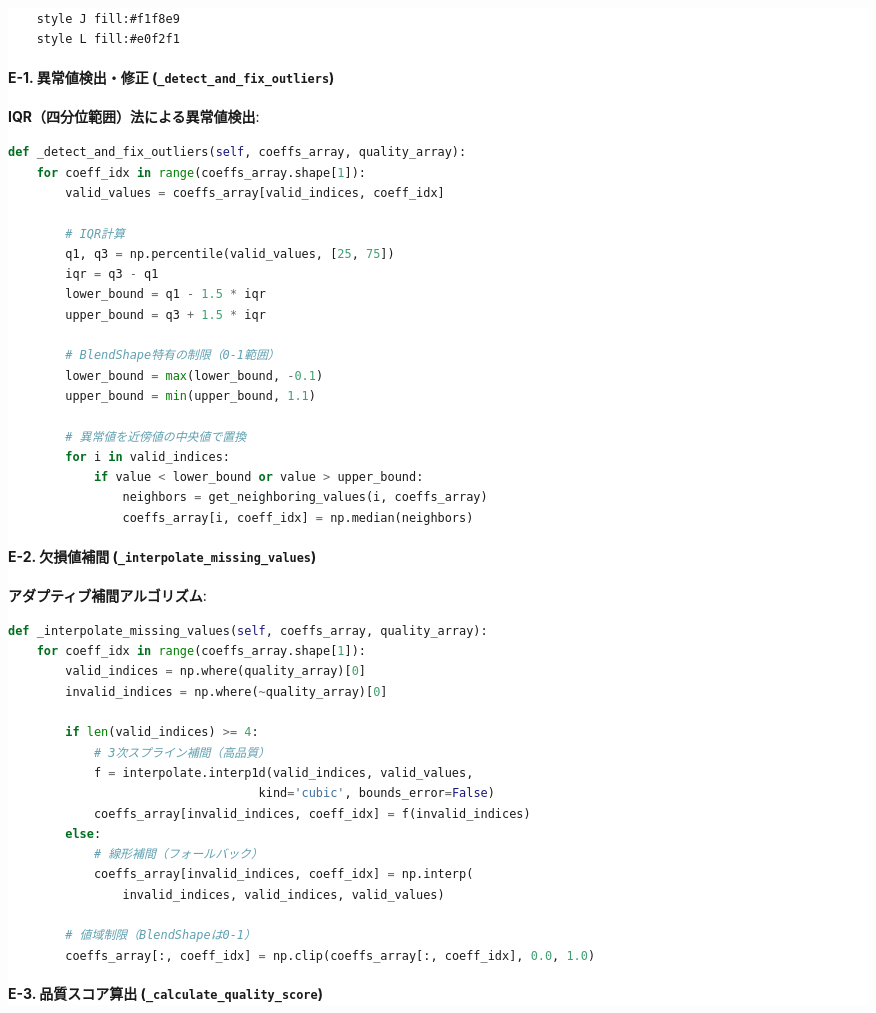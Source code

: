 ```mermaid
    style J fill:#f1f8e9
    style L fill:#e0f2f1
```

#### E-1. 異常値検出・修正 (`_detect_and_fix_outliers`)

**IQR（四分位範囲）法による異常値検出**:
```python
def _detect_and_fix_outliers(self, coeffs_array, quality_array):
    for coeff_idx in range(coeffs_array.shape[1]):
        valid_values = coeffs_array[valid_indices, coeff_idx]
        
        # IQR計算
        q1, q3 = np.percentile(valid_values, [25, 75])
        iqr = q3 - q1
        lower_bound = q1 - 1.5 * iqr
        upper_bound = q3 + 1.5 * iqr
        
        # BlendShape特有の制限（0-1範囲）
        lower_bound = max(lower_bound, -0.1)
        upper_bound = min(upper_bound, 1.1)
        
        # 異常値を近傍値の中央値で置換
        for i in valid_indices:
            if value < lower_bound or value > upper_bound:
                neighbors = get_neighboring_values(i, coeffs_array)
                coeffs_array[i, coeff_idx] = np.median(neighbors)
```

#### E-2. 欠損値補間 (`_interpolate_missing_values`)

**アダプティブ補間アルゴリズム**:
```python
def _interpolate_missing_values(self, coeffs_array, quality_array):
    for coeff_idx in range(coeffs_array.shape[1]):
        valid_indices = np.where(quality_array)[0]
        invalid_indices = np.where(~quality_array)[0]
        
        if len(valid_indices) >= 4:
            # 3次スプライン補間（高品質）
            f = interpolate.interp1d(valid_indices, valid_values, 
                                   kind='cubic', bounds_error=False)
            coeffs_array[invalid_indices, coeff_idx] = f(invalid_indices)
        else:
            # 線形補間（フォールバック）
            coeffs_array[invalid_indices, coeff_idx] = np.interp(
                invalid_indices, valid_indices, valid_values)
        
        # 値域制限（BlendShapeは0-1）
        coeffs_array[:, coeff_idx] = np.clip(coeffs_array[:, coeff_idx], 0.0, 1.0)
```

#### E-3. 品質スコア算出 (`_calculate_quality_score`)
